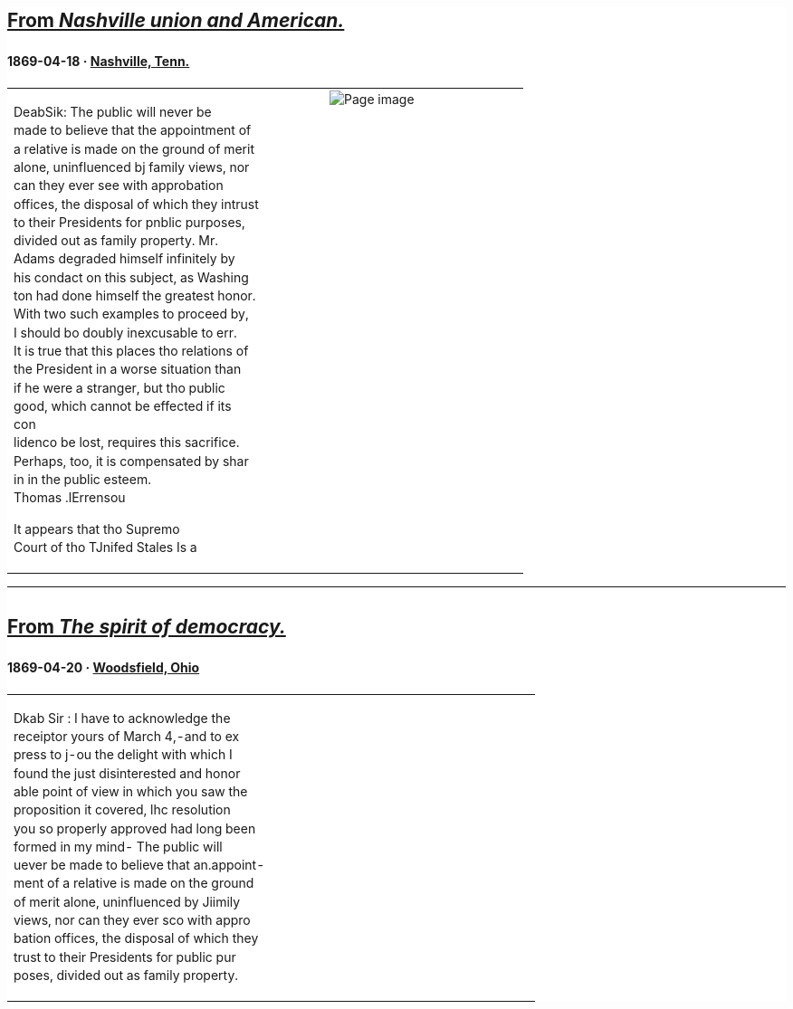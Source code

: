 
## [From _Nashville union and American._](https://www.loc.gov/resource/sn85033699/1869-04-18/ed-1/?sp=2)

#### 1869-04-18 &middot; [Nashville, Tenn.](http://dbpedia.org/resource/Nashville%2C_Tennessee)

<table style="width: 100%;"><tr><td style="width: 50%">

  
DeabSik: The public will never be  
made to believe that the appointment of  
a relative is made on the ground of merit  
alone, uninfluenced bj family views, nor  
can they ever see with approbation  
offices, the disposal of which they intrust  
to their Presidents for pnblic purposes,  
divided out as family property. Mr.  
Adams degraded himself infinitely by  
his condact on this subject, as Washing­  
ton had done himself the greatest honor.  
With two such examples to proceed by,  
I should bo doubly inexcusable to err.  
It is true that this places tho relations of  
the President in a worse situation than  
if he were a stranger, but tho public  
good, which cannot be effected if its con­  
lidenco be lost, requires this sacrifice.  
Perhaps, too, it is compensated by shar  
in in the public esteem.  
Thomas .lErrensou  
  
It appears that tho Supremo  
Court of tho TJnifed Stales Is a
</td><td style="width: 50%; max-height: 75%; margin: auto; display: block;">
<img alt="Page image" src="https://tile.loc.gov/image-services/iiif/service:ndnp:tu:batch_tu_elvis_ver01:data:sn85033699:00200293393:1869041801:0356/pct:6.23826714801444,47.784200385356456,9.819494584837544,10.631304544939363/!600,600/0/default.jpg"/>
</td>
</tr></table>

---

## [From _The spirit of democracy._](https://www.loc.gov/resource/sn85038115/1869-04-20/ed-1/?sp=2)

#### 1869-04-20 &middot; [Woodsfield, Ohio](http://dbpedia.org/resource/Woodsfield%2C_Ohio)

<table style="width: 100%;"><tr><td style="width: 50%">

  
Dkab Sir : I have to acknowledge the  
receiptor yours of March 4,-and to ex  
press to j-ou the delight with which I  
found the just disinterested and honor  
able point of view in which you saw the  
proposition it covered, lhc resolution  
you so properly approved had long been  
formed in my mind- The public will  
uever be made to believe that an.appoint-  
ment of a relative is made on the ground  
of merit alone, uninfluenced by Jiimily  
views, nor can they ever sco with appro  
bation offices, the disposal of which they  
trust to their Presidents for public pur­  
poses, divided out as family property.  